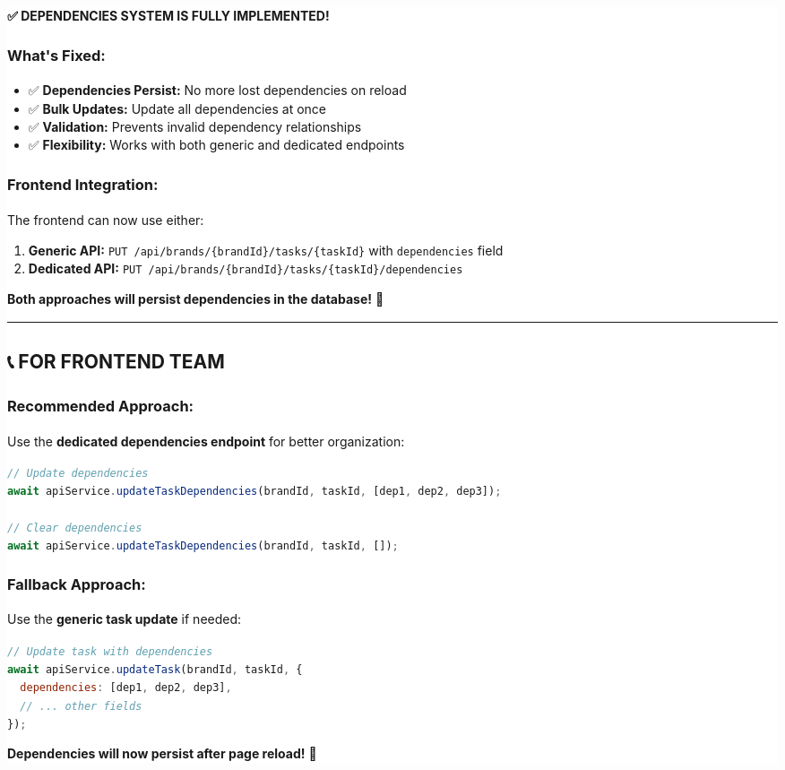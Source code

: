 **✅ DEPENDENCIES SYSTEM IS FULLY IMPLEMENTED!**

### **What's Fixed:**
- ✅ **Dependencies Persist:** No more lost dependencies on reload
- ✅ **Bulk Updates:** Update all dependencies at once
- ✅ **Validation:** Prevents invalid dependency relationships
- ✅ **Flexibility:** Works with both generic and dedicated endpoints

### **Frontend Integration:**
The frontend can now use either:
1. **Generic API:** `PUT /api/brands/{brandId}/tasks/{taskId}` with `dependencies` field
2. **Dedicated API:** `PUT /api/brands/{brandId}/tasks/{taskId}/dependencies`

**Both approaches will persist dependencies in the database!** 🎉

---

## 📞 **FOR FRONTEND TEAM**

### **Recommended Approach:**
Use the **dedicated dependencies endpoint** for better organization:

```javascript
// Update dependencies
await apiService.updateTaskDependencies(brandId, taskId, [dep1, dep2, dep3]);

// Clear dependencies  
await apiService.updateTaskDependencies(brandId, taskId, []);
```

### **Fallback Approach:**
Use the **generic task update** if needed:

```javascript
// Update task with dependencies
await apiService.updateTask(brandId, taskId, {
  dependencies: [dep1, dep2, dep3],
  // ... other fields
});
```

**Dependencies will now persist after page reload!** 🚀
